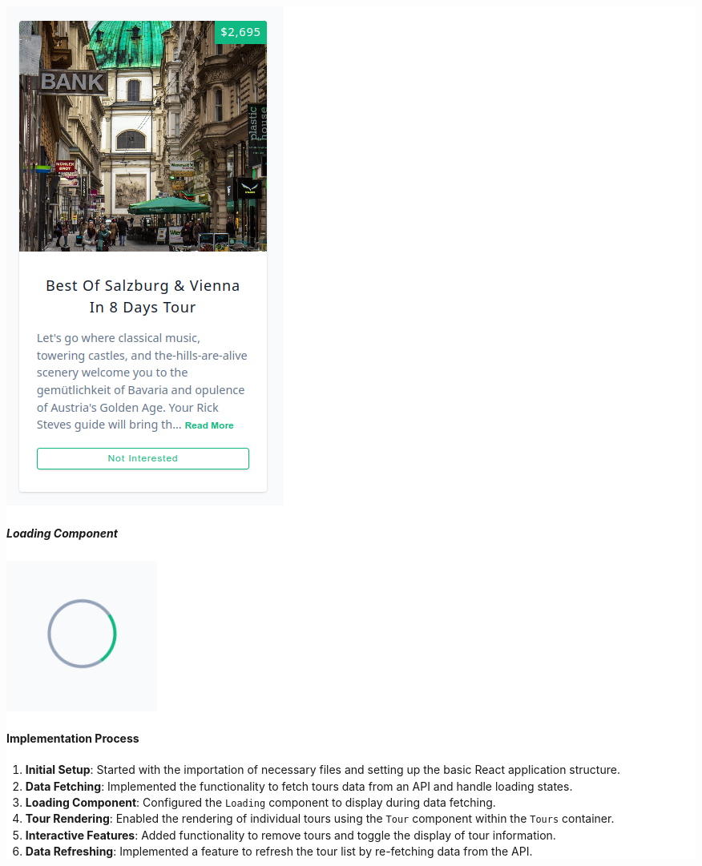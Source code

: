 ![Tour - Component Image](https://github.com/itsjordanmuller/2023-react-sandbox/blob/main/04-fundamental-projects/02-tours/02-tours-component-2.png)

##### Loading Component

![Loading - Component Image](https://github.com/itsjordanmuller/2023-react-sandbox/blob/main/04-fundamental-projects/02-tours/02-tours-component-3.png)

#### Implementation Process

1. **Initial Setup**: Started with the importation of necessary files and setting up the basic React application structure.
2. **Data Fetching**: Implemented the functionality to fetch tours data from an API and handle loading states.
3. **Loading Component**: Configured the `Loading` component to display during data fetching.
4. **Tour Rendering**: Enabled the rendering of individual tours using the `Tour` component within the `Tours` container.
5. **Interactive Features**: Added functionality to remove tours and toggle the display of tour information.
6. **Data Refreshing**: Implemented a feature to refresh the tour list by re-fetching data from the API.
